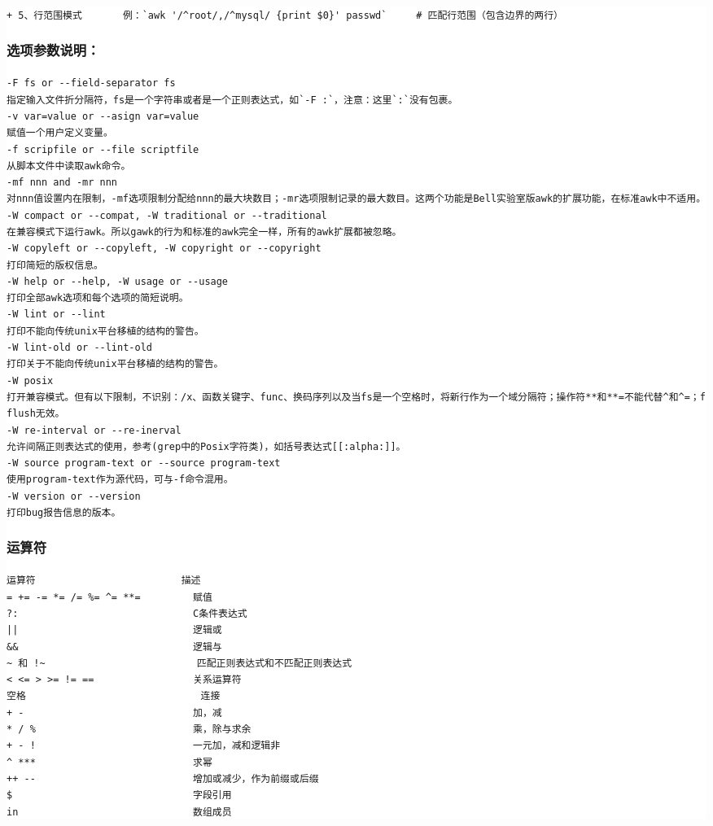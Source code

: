     + 5、行范围模式       例：`awk '/^root/,/^mysql/ {print $0}' passwd`     # 匹配行范围（包含边界的两行）


### 选项参数说明：
```
-F fs or --field-separator fs
指定输入文件折分隔符，fs是一个字符串或者是一个正则表达式，如`-F :`，注意：这里`:`没有包裹。
-v var=value or --asign var=value
赋值一个用户定义变量。
-f scripfile or --file scriptfile
从脚本文件中读取awk命令。
-mf nnn and -mr nnn
对nnn值设置内在限制，-mf选项限制分配给nnn的最大块数目；-mr选项限制记录的最大数目。这两个功能是Bell实验室版awk的扩展功能，在标准awk中不适用。
-W compact or --compat, -W traditional or --traditional
在兼容模式下运行awk。所以gawk的行为和标准的awk完全一样，所有的awk扩展都被忽略。
-W copyleft or --copyleft, -W copyright or --copyright
打印简短的版权信息。
-W help or --help, -W usage or --usage
打印全部awk选项和每个选项的简短说明。
-W lint or --lint
打印不能向传统unix平台移植的结构的警告。
-W lint-old or --lint-old
打印关于不能向传统unix平台移植的结构的警告。
-W posix
打开兼容模式。但有以下限制，不识别：/x、函数关键字、func、换码序列以及当fs是一个空格时，将新行作为一个域分隔符；操作符**和**=不能代替^和^=；fflush无效。
-W re-interval or --re-inerval
允许间隔正则表达式的使用，参考(grep中的Posix字符类)，如括号表达式[[:alpha:]]。
-W source program-text or --source program-text
使用program-text作为源代码，可与-f命令混用。
-W version or --version
打印bug报告信息的版本。
```

### 运算符
```
运算符	                        描述
= += -= *= /= %= ^= **=	        赋值
?:	                            C条件表达式
||	                            逻辑或
&&	                            逻辑与
~ 和 !~	                        匹配正则表达式和不匹配正则表达式
< <= > >= != ==	                关系运算符
空格	                            连接
+ -	                            加，减
* / %	                        乘，除与求余
+ - !	                        一元加，减和逻辑非
^ ***	                        求幂
++ --	                        增加或减少，作为前缀或后缀
$	                            字段引用
in	                            数组成员
```

